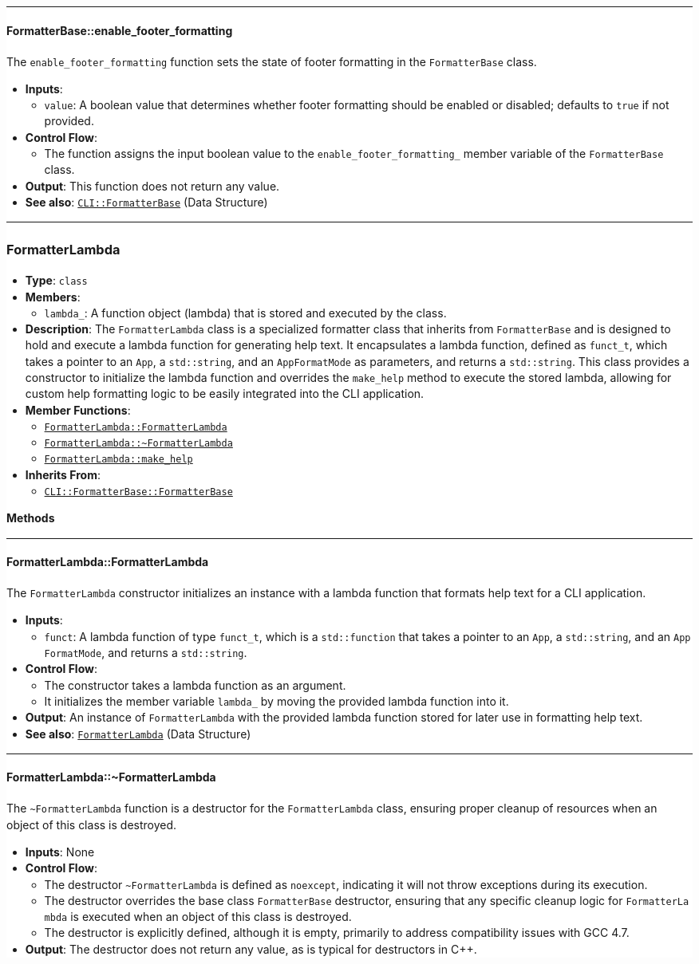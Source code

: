 
---
#### FormatterBase::enable\_footer\_formatting
The `enable_footer_formatting` function sets the state of footer formatting in the `FormatterBase` class.
- **Inputs**:
    - `value`: A boolean value that determines whether footer formatting should be enabled or disabled; defaults to `true` if not provided.
- **Control Flow**:
    - The function assigns the input boolean value to the `enable_footer_formatting_` member variable of the `FormatterBase` class.
- **Output**: This function does not return any value.
- **See also**: [`CLI::FormatterBase`](#CLIFormatterBase)  (Data Structure)



---
### FormatterLambda
- **Type**: `class`
- **Members**:
    - `lambda_`: A function object (lambda) that is stored and executed by the class.
- **Description**: The `FormatterLambda` class is a specialized formatter class that inherits from `FormatterBase` and is designed to hold and execute a lambda function for generating help text. It encapsulates a lambda function, defined as `funct_t`, which takes a pointer to an `App`, a `std::string`, and an `AppFormatMode` as parameters, and returns a `std::string`. This class provides a constructor to initialize the lambda function and overrides the `make_help` method to execute the stored lambda, allowing for custom help formatting logic to be easily integrated into the CLI application.
- **Member Functions**:
    - [`FormatterLambda::FormatterLambda`](#FormatterLambdaFormatterLambda)
    - [`FormatterLambda::~FormatterLambda`](#FormatterLambdaFormatterLambda)
    - [`FormatterLambda::make_help`](#FormatterLambdamake_help)
- **Inherits From**:
    - [`CLI::FormatterBase::FormatterBase`](#FormatterBaseFormatterBase)

**Methods**

---
#### FormatterLambda::FormatterLambda
The `FormatterLambda` constructor initializes an instance with a lambda function that formats help text for a CLI application.
- **Inputs**:
    - `funct`: A lambda function of type `funct_t`, which is a `std::function` that takes a pointer to an `App`, a `std::string`, and an `AppFormatMode`, and returns a `std::string`.
- **Control Flow**:
    - The constructor takes a lambda function as an argument.
    - It initializes the member variable `lambda_` by moving the provided lambda function into it.
- **Output**: An instance of `FormatterLambda` with the provided lambda function stored for later use in formatting help text.
- **See also**: [`FormatterLambda`](#FormatterLambda)  (Data Structure)


---
#### FormatterLambda::\~FormatterLambda
The `~FormatterLambda` function is a destructor for the `FormatterLambda` class, ensuring proper cleanup of resources when an object of this class is destroyed.
- **Inputs**: None
- **Control Flow**:
    - The destructor `~FormatterLambda` is defined as `noexcept`, indicating it will not throw exceptions during its execution.
    - The destructor overrides the base class `FormatterBase` destructor, ensuring that any specific cleanup logic for `FormatterLambda` is executed when an object of this class is destroyed.
    - The destructor is explicitly defined, although it is empty, primarily to address compatibility issues with GCC 4.7.
- **Output**: The destructor does not return any value, as is typical for destructors in C++.